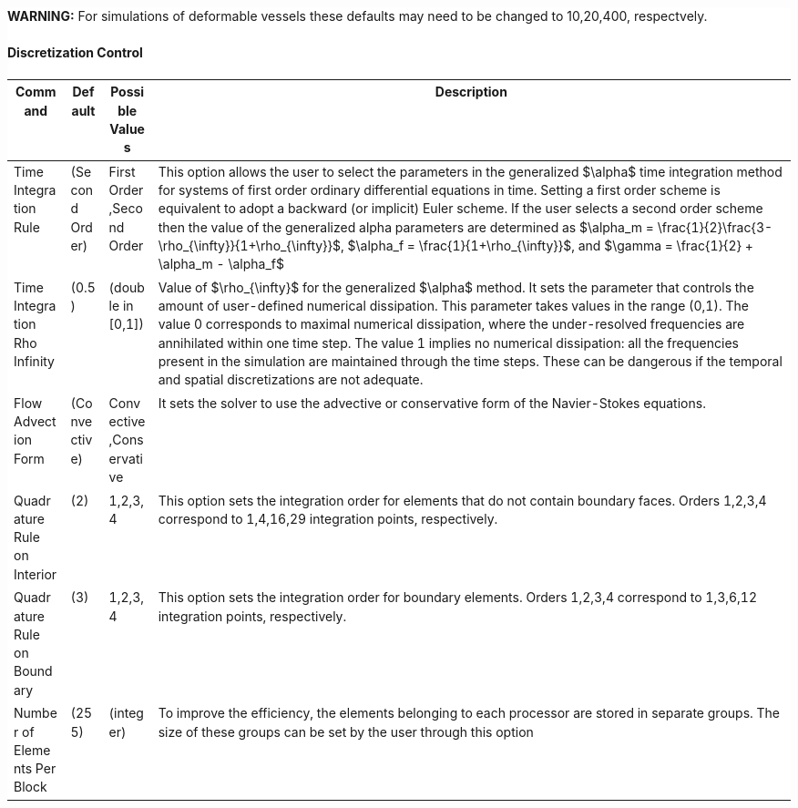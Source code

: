 **WARNING:** For simulations of deformable vessels these defaults may need to be changed to 10,20,400, respectvely. 

#### Discretization Control

<table class="table table-bordered">
<thead>
<tr>
  <th>Command</th>
  <th>Default</th>
  <th>Possible Values</th>
  <th>Description</th>
</tr>
</thead>
<tr>
  <td>Time Integration Rule</td>
  <td>(Second Order)</td>
  <td>First Order,Second Order</td>
  <td>This option allows the user to select the parameters in the generalized $\alpha$ time integration method for systems of first order ordinary differential equations in time. Setting a first order scheme is equivalent to adopt a backward (or implicit) Euler scheme. If the user selects a second order scheme then the value of the generalized alpha parameters are determined as $\alpha_m = \frac{1}{2}\frac{3-\rho_{\infty}}{1+\rho_{\infty}}$, $\alpha_f = \frac{1}{1+\rho_{\infty}}$, and $\gamma = \frac{1}{2} + \alpha_m - \alpha_f$</td>
</tr>
<tr>
  <td>Time Integration Rho Infinity</td>
  <td>(0.5)</td>
  <td>(double in [0,1])</td>
  <td>Value of $\rho_{\infty}$ for the generalized $\alpha$ method. It sets the parameter that controls the amount of user-defined numerical dissipation. This parameter takes values in the range (0,1). The value 0 corresponds to maximal numerical dissipation, where the under-resolved frequencies are annihilated within one time step. The value 1 implies no numerical  dissipation: all the frequencies present in the simulation are maintained through the time steps. These can be dangerous if the temporal and spatial discretizations are not adequate.</td>
</tr>
<tr>
  <td>Flow Advection Form</td>
  <td>(Convective)</td>
  <td>Convective,Conservative</td>
  <td>It sets the solver to use the advective or conservative form of the Navier-Stokes equations.</td>
</tr>
<tr>
  <td>Quadrature Rule on Interior</td>
  <td>(2)</td>
  <td>1,2,3,4</td>
  <td>This option sets the integration order for elements that do not contain boundary faces. Orders 1,2,3,4 correspond to 1,4,16,29 integration points, respectively.</td>
</tr>
<tr>
  <td>Quadrature Rule on Boundary</td>
  <td>(3)</td>
  <td>1,2,3,4</td>
  <td>This option sets the integration order for boundary elements. Orders 1,2,3,4 correspond to 1,3,6,12 integration points, respectively.</td>
</tr>
<tr>
  <td>Number of Elements Per Block</td>
  <td>(255)</td>
  <td>(integer)</td>
  <td>To improve the efficiency, the elements belonging to each processor are stored in separate groups. The size of these groups can be set by the user through this option</td>
</tr>